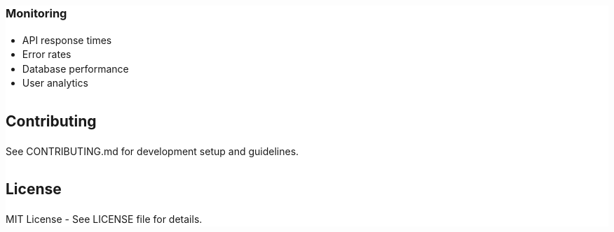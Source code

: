 ### Monitoring
- API response times
- Error rates
- Database performance
- User analytics

## Contributing
See CONTRIBUTING.md for development setup and guidelines.

## License
MIT License - See LICENSE file for details.
